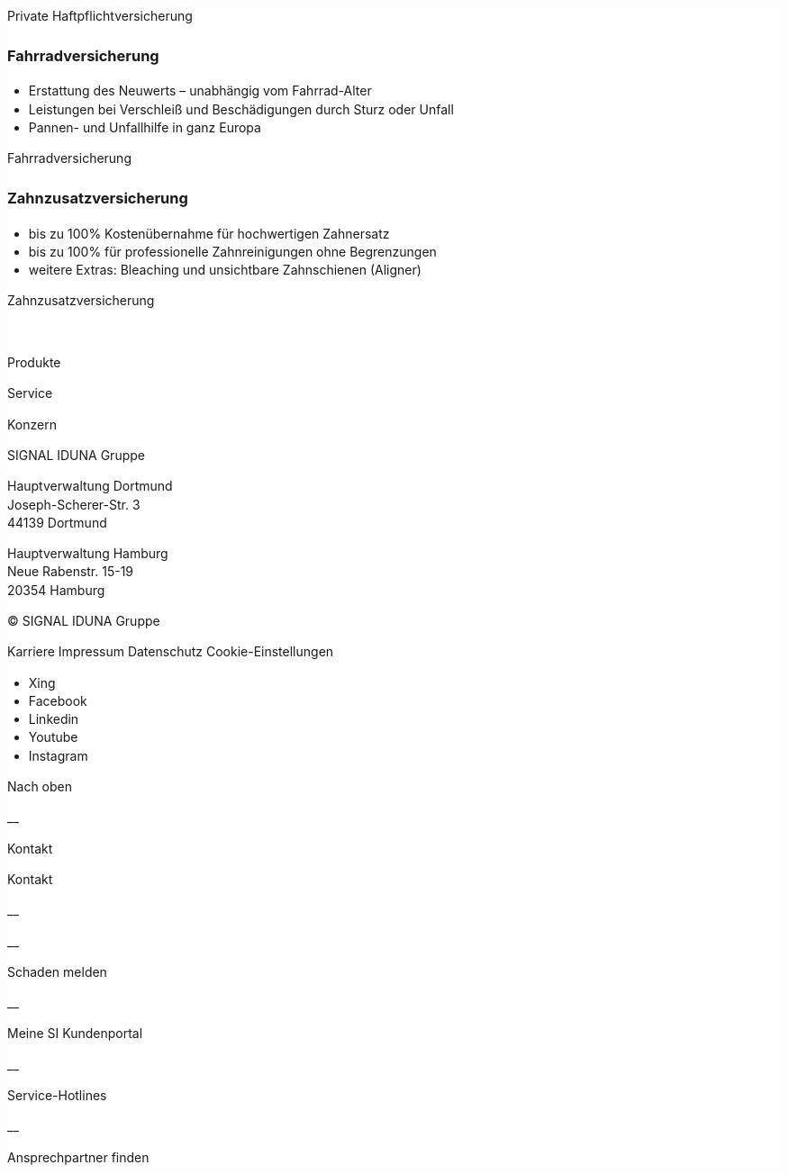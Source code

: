 Private Haftpflichtversicherung

###  Fahrrad­versicherung

  * Erstattung des Neuwerts – unabhängig vom Fahrrad-Alter
  * Leistungen bei Verschleiß und Beschädigungen durch Sturz oder Unfall
  * Pannen- und Unfallhilfe in ganz Europa

Fahrradversicherung

###  Zahnzusatz­­versicherung

  * bis zu 100% Kostenübernahme für hochwertigen Zahnersatz
  * bis zu 100% für professionelle Zahnreinigungen ohne Begrenzungen
  * weitere Extras: Bleaching und unsichtbare Zahnschienen (Aligner)

Zahnzusatzversicherung

​

Produkte

Service

Konzern

SIGNAL IDUNA Gruppe

Hauptverwaltung Dortmund  
Joseph-Scherer-Str. 3  
44139 Dortmund

Hauptverwaltung Hamburg  
Neue Rabenstr. 15-19  
20354 Hamburg  

© SIGNAL IDUNA Gruppe

Karriere Impressum Datenschutz Cookie-Einstellungen

  * Xing
  * Facebook
  * Linkedin
  * Youtube
  * Instagram

Nach oben

__

Kontakt

Kontakt

__

__

Schaden melden

__

Meine SI Kundenportal

__

Service-Hotlines

__

Ansprechpartner finden

